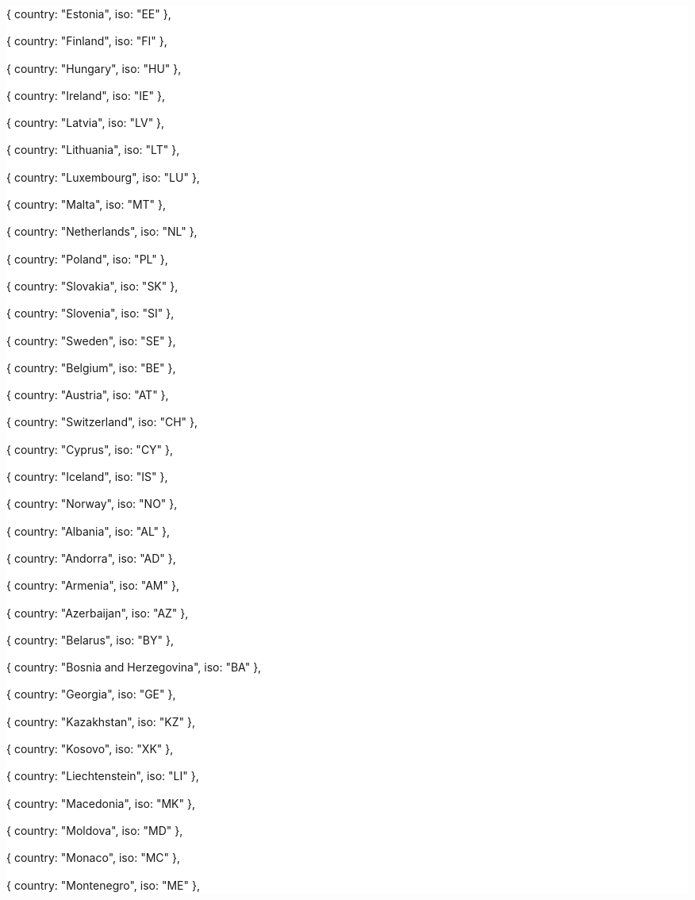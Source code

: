 { country: "Estonia", iso: "EE" },

{ country: "Finland", iso: "FI" },

{ country: "Hungary", iso: "HU" },

{ country: "Ireland", iso: "IE" },

{ country: "Latvia", iso: "LV" },

{ country: "Lithuania", iso: "LT" },

{ country: "Luxembourg", iso: "LU" },

{ country: "Malta", iso: "MT" },

{ country: "Netherlands", iso: "NL" },

{ country: "Poland", iso: "PL" },

{ country: "Slovakia", iso: "SK" },

{ country: "Slovenia", iso: "SI" },

{ country: "Sweden", iso: "SE" },

{ country: "Belgium", iso: "BE" },

{ country: "Austria", iso: "AT" },

{ country: "Switzerland", iso: "CH" },

{ country: "Cyprus", iso: "CY" },

{ country: "Iceland", iso: "IS" },

{ country: "Norway", iso: "NO" },

{ country: "Albania", iso: "AL" },

{ country: "Andorra", iso: "AD" },

{ country: "Armenia", iso: "AM" },

{ country: "Azerbaijan", iso: "AZ" },

{ country: "Belarus", iso: "BY" },

{ country: "Bosnia and Herzegovina", iso: "BA" },

{ country: "Georgia", iso: "GE" },

{ country: "Kazakhstan", iso: "KZ" },

{ country: "Kosovo", iso: "XK" },

{ country: "Liechtenstein", iso: "LI" },

{ country: "Macedonia", iso: "MK" },

{ country: "Moldova", iso: "MD" },

{ country: "Monaco", iso: "MC" },

{ country: "Montenegro", iso: "ME" },
